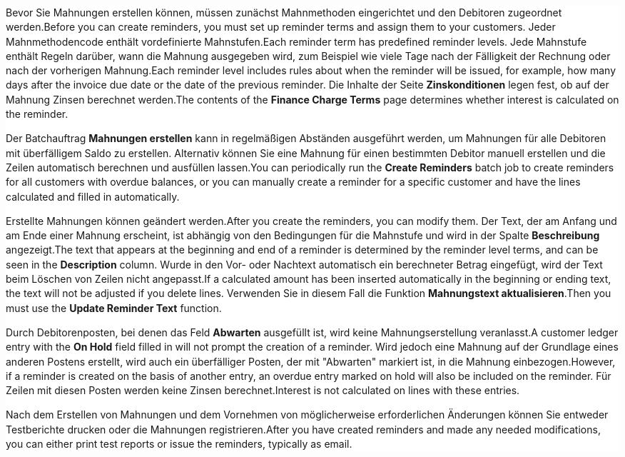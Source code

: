 <span data-ttu-id="e3bc9-111">Bevor Sie Mahnungen erstellen können, müssen zunächst Mahnmethoden eingerichtet und den Debitoren zugeordnet werden.</span><span class="sxs-lookup"><span data-stu-id="e3bc9-111">Before you can create reminders, you must set up reminder terms and assign them to your customers.</span></span> <span data-ttu-id="e3bc9-112">Jeder Mahnmethodencode enthält vordefinierte Mahnstufen.</span><span class="sxs-lookup"><span data-stu-id="e3bc9-112">Each reminder term has predefined reminder levels.</span></span> <span data-ttu-id="e3bc9-113">Jede Mahnstufe enthält Regeln darüber, wann die Mahnung ausgegeben wird, zum Beispiel wie viele Tage nach der Fälligkeit der Rechnung oder nach der vorherigen Mahnung.</span><span class="sxs-lookup"><span data-stu-id="e3bc9-113">Each reminder level includes rules about when the reminder will be issued, for example, how many days after the invoice due date or the date of the previous reminder.</span></span> <span data-ttu-id="e3bc9-114">Die Inhalte der Seite **Zinskonditionen** legen fest, ob auf der Mahnung Zinsen berechnet werden.</span><span class="sxs-lookup"><span data-stu-id="e3bc9-114">The contents of the **Finance Charge Terms** page determines whether interest is calculated on the reminder.</span></span>  

<span data-ttu-id="e3bc9-115">Der Batchauftrag **Mahnungen erstellen** kann in regelmäßigen Abständen ausgeführt werden, um Mahnungen für alle Debitoren mit überfälligem Saldo zu erstellen. Alternativ können Sie eine Mahnung für einen bestimmten Debitor manuell erstellen und die Zeilen automatisch berechnen und ausfüllen lassen.</span><span class="sxs-lookup"><span data-stu-id="e3bc9-115">You can periodically run the **Create Reminders** batch job to create reminders for all customers with overdue balances, or you can manually create a reminder for a specific customer and have the lines calculated and filled in automatically.</span></span>  

<span data-ttu-id="e3bc9-116">Erstellte Mahnungen können geändert werden.</span><span class="sxs-lookup"><span data-stu-id="e3bc9-116">After you create the reminders, you can modify them.</span></span> <span data-ttu-id="e3bc9-117">Der Text, der am Anfang und am Ende einer Mahnung erscheint, ist abhängig von den Bedingungen für die Mahnstufe und wird in der Spalte **Beschreibung** angezeigt.</span><span class="sxs-lookup"><span data-stu-id="e3bc9-117">The text that appears at the beginning and end of a reminder is determined by the reminder level terms, and can be seen in the **Description** column.</span></span> <span data-ttu-id="e3bc9-118">Wurde in den Vor- oder Nachtext automatisch ein berechneter Betrag eingefügt, wird der Text beim Löschen von Zeilen nicht angepasst.</span><span class="sxs-lookup"><span data-stu-id="e3bc9-118">If a calculated amount has been inserted automatically in the beginning or ending text, the text will not be adjusted if you delete lines.</span></span> <span data-ttu-id="e3bc9-119">Verwenden Sie in diesem Fall die Funktion **Mahnungstext aktualisieren**.</span><span class="sxs-lookup"><span data-stu-id="e3bc9-119">Then you must use the **Update Reminder Text** function.</span></span>  

<span data-ttu-id="e3bc9-120">Durch Debitorenposten, bei denen das Feld **Abwarten** ausgefüllt ist, wird keine Mahnungserstellung veranlasst.</span><span class="sxs-lookup"><span data-stu-id="e3bc9-120">A customer ledger entry with the **On Hold** field filled in will not prompt the creation of a reminder.</span></span> <span data-ttu-id="e3bc9-121">Wird jedoch eine Mahnung auf der Grundlage eines anderen Postens erstellt, wird auch ein überfälliger Posten, der mit "Abwarten" markiert ist, in die Mahnung einbezogen.</span><span class="sxs-lookup"><span data-stu-id="e3bc9-121">However, if a reminder is created on the basis of another entry, an overdue entry marked on hold will also be included on the reminder.</span></span> <span data-ttu-id="e3bc9-122">Für Zeilen mit diesen Posten werden keine Zinsen berechnet.</span><span class="sxs-lookup"><span data-stu-id="e3bc9-122">Interest is not calculated on lines with these entries.</span></span>

<span data-ttu-id="e3bc9-123">Nach dem Erstellen von Mahnungen und dem Vornehmen von möglicherweise erforderlichen Änderungen können Sie entweder Testberichte drucken oder die Mahnungen registrieren.</span><span class="sxs-lookup"><span data-stu-id="e3bc9-123">After you have created reminders and made any needed modifications, you can either print test reports or issue the reminders, typically as email.</span></span>
